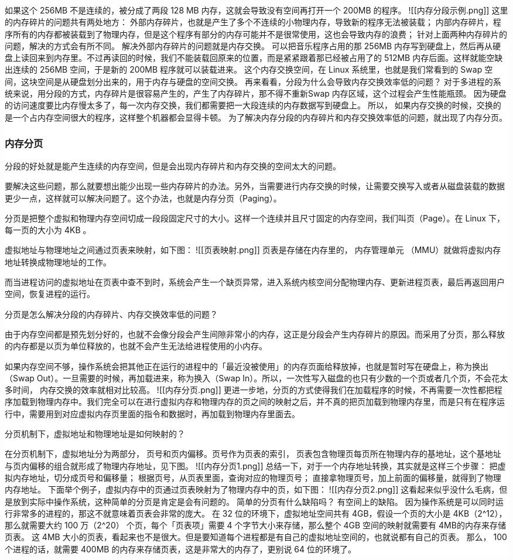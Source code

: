 如果这个 256MB 不是连续的，被分成了两段 128 MB 内存，这就会导致没有空间再打开⼀个 200MB 的程序。
![[内存分段示例.png]]
这⾥的内存碎⽚的问题共有两处地⽅：
外部内存碎⽚，也就是产⽣了多个不连续的⼩物理内存，导致新的程序⽆法被装载；
内部内存碎⽚，程序所有的内存都被装载到了物理内存，但是这个程序有部分的内存可能并不是很常使⽤，这也会导致内存的浪费；
针对上⾯两种内存碎⽚的问题，解决的⽅式会有所不同。
解决外部内存碎⽚的问题就是内存交换。
可以把⾳乐程序占⽤的那 256MB 内存写到硬盘上，然后再从硬盘上读回来到内存⾥。不过再读回的时候，我们不能装载回原来的位置，⽽是紧紧跟着那已经被占⽤了的 512MB 内存后⾯。这样就能空缺出连续的 256MB 空间，于是新的 200MB 程序就可以装载进来。
这个内存交换空间，在 Linux 系统⾥，也就是我们常看到的 Swap 空间，这块空间是从硬盘划分出来的，⽤于内存与硬盘的空间交换。
再来看看，分段为什么会导致内存交换效率低的问题？
对于多进程的系统来说，⽤分段的⽅式，内存碎⽚是很容易产⽣的，产⽣了内存碎⽚，那不得不重新Swap 内存区域，这个过程会产⽣性能瓶颈。
因为硬盘的访问速度要⽐内存慢太多了，每⼀次内存交换，我们都需要把⼀⼤段连续的内存数据写到硬盘上。
所以， 如果内存交换的时候，交换的是⼀个占内存空间很⼤的程序，这样整个机器都会显得卡顿。
为了解决内存分段的内存碎⽚和内存交换效率低的问题，就出现了内存分⻚。

### 内存分页
分段的好处就是能产⽣连续的内存空间，但是会出现内存碎⽚和内存交换的空间太⼤的问题。

要解决这些问题，那么就要想出能少出现⼀些内存碎⽚的办法。另外，当需要进⾏内存交换的时候，让需要交换写⼊或者从磁盘装载的数据更少⼀点，这样就可以解决问题了。这个办法，也就是内存分⻚（Paging）。

分⻚是把整个虚拟和物理内存空间切成⼀段段固定尺⼨的⼤⼩。这样⼀个连续并且尺⼨固定的内存空间，我们叫⻚（Page）。在 Linux 下，每⼀⻚的⼤⼩为 4KB 。

虚拟地址与物理地址之间通过⻚表来映射，如下图：
![[页表映射.png]]
⻚表是存储在内存⾥的， 内存管理单元 （MMU）就做将虚拟内存地址转换成物理地址的⼯作。

⽽当进程访问的虚拟地址在⻚表中查不到时，系统会产⽣⼀个缺⻚异常，进⼊系统内核空间分配物理内存、更新进程⻚表，最后再返回⽤户空间，恢复进程的运⾏。

分⻚是怎么解决分段的内存碎⽚、内存交换效率低的问题？

由于内存空间都是预先划分好的，也就不会像分段会产⽣间隙⾮常⼩的内存，这正是分段会产⽣内存碎⽚的原因。⽽采⽤了分⻚，那么释放的内存都是以⻚为单位释放的，也就不会产⽣⽆法给进程使⽤的⼩内存。

如果内存空间不够，操作系统会把其他正在运⾏的进程中的「最近没被使⽤」的内存⻚⾯给释放掉，也就是暂时写在硬盘上，称为换出（Swap Out）。⼀旦需要的时候，再加载进来，称为换⼊（Swap In）。所以，⼀次性写⼊磁盘的也只有少数的⼀个⻚或者⼏个⻚，不会花太多时间， 内存交换的效率就相对⽐较⾼。
![[内存分页.png]]
更进⼀步地，分⻚的⽅式使得我们在加载程序的时候，不再需要⼀次性都把程序加载到物理内存中。我们完全可以在进⾏虚拟内存和物理内存的⻚之间的映射之后，并不真的把⻚加载到物理内存⾥，⽽是只有在程序运⾏中，需要⽤到对应虚拟内存⻚⾥⾯的指令和数据时，再加载到物理内存⾥⾯去。

分⻚机制下，虚拟地址和物理地址是如何映射的？

在分⻚机制下，虚拟地址分为两部分， ⻚号和⻚内偏移。⻚号作为⻚表的索引， ⻚表包含物理⻚每⻚所在物理内存的基地址，这个基地址与⻚内偏移的组合就形成了物理内存地址，⻅下图。
![[内存分页1.png]]
总结⼀下，对于⼀个内存地址转换，其实就是这样三个步骤：
把虚拟内存地址，切分成⻚号和偏移量；
根据⻚号，从⻚表⾥⾯，查询对应的物理⻚号；
直接拿物理⻚号，加上前⾯的偏移量，就得到了物理内存地址。
下⾯举个例⼦，虚拟内存中的⻚通过⻚表映射为了物理内存中的⻚，如下图：
![[内存分页2.png]]
这看起来似乎没什么⽑病，但是放到实际中操作系统，这种简单的分⻚是肯定是会有问题的。
简单的分⻚有什么缺陷吗？
有空间上的缺陷。
因为操作系统是可以同时运⾏⾮常多的进程的，那这不就意味着⻚表会⾮常的庞⼤。
在 32 位的环境下，虚拟地址空间共有 4GB，假设⼀个⻚的⼤⼩是 4KB（2^12），那么就需要⼤约 100 万（2^20） 个⻚，每个「⻚表项」需要 4 个字节⼤⼩来存储，那么整个 4GB 空间的映射就需要有 4MB的内存来存储⻚表。
这 4MB ⼤⼩的⻚表，看起来也不是很⼤。但是要知道每个进程都是有⾃⼰的虚拟地址空间的，也就说都有⾃⼰的⻚表。
那么， 100 个进程的话，就需要 400MB 的内存来存储⻚表，这是⾮常⼤的内存了，更别说 64 位的环境了。
